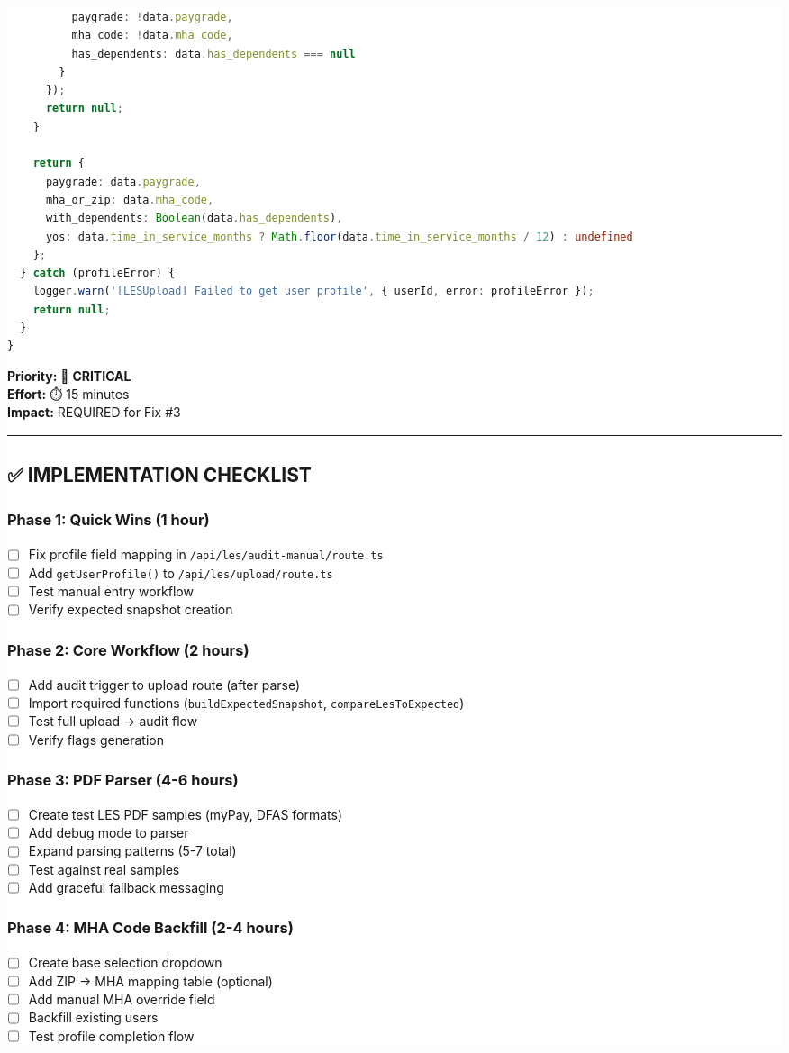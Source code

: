 ```typescript
          paygrade: !data.paygrade,
          mha_code: !data.mha_code,
          has_dependents: data.has_dependents === null
        }
      });
      return null;
    }

    return {
      paygrade: data.paygrade,
      mha_or_zip: data.mha_code,
      with_dependents: Boolean(data.has_dependents),
      yos: data.time_in_service_months ? Math.floor(data.time_in_service_months / 12) : undefined
    };
  } catch (profileError) {
    logger.warn('[LESUpload] Failed to get user profile', { userId, error: profileError });
    return null;
  }
}
```

**Priority:** 🔴 **CRITICAL**  
**Effort:** ⏱️ 15 minutes  
**Impact:** REQUIRED for Fix #3

---

## ✅ IMPLEMENTATION CHECKLIST

### Phase 1: Quick Wins (1 hour)
- [ ] Fix profile field mapping in `/api/les/audit-manual/route.ts`
- [ ] Add `getUserProfile()` to `/api/les/upload/route.ts`
- [ ] Test manual entry workflow
- [ ] Verify expected snapshot creation

### Phase 2: Core Workflow (2 hours)
- [ ] Add audit trigger to upload route (after parse)
- [ ] Import required functions (`buildExpectedSnapshot`, `compareLesToExpected`)
- [ ] Test full upload → audit flow
- [ ] Verify flags generation

### Phase 3: PDF Parser (4-6 hours)
- [ ] Create test LES PDF samples (myPay, DFAS formats)
- [ ] Add debug mode to parser
- [ ] Expand parsing patterns (5-7 total)
- [ ] Test against real samples
- [ ] Add graceful fallback messaging

### Phase 4: MHA Code Backfill (2-4 hours)
- [ ] Create base selection dropdown
- [ ] Add ZIP → MHA mapping table (optional)
- [ ] Add manual MHA override field
- [ ] Backfill existing users
- [ ] Test profile completion flow

